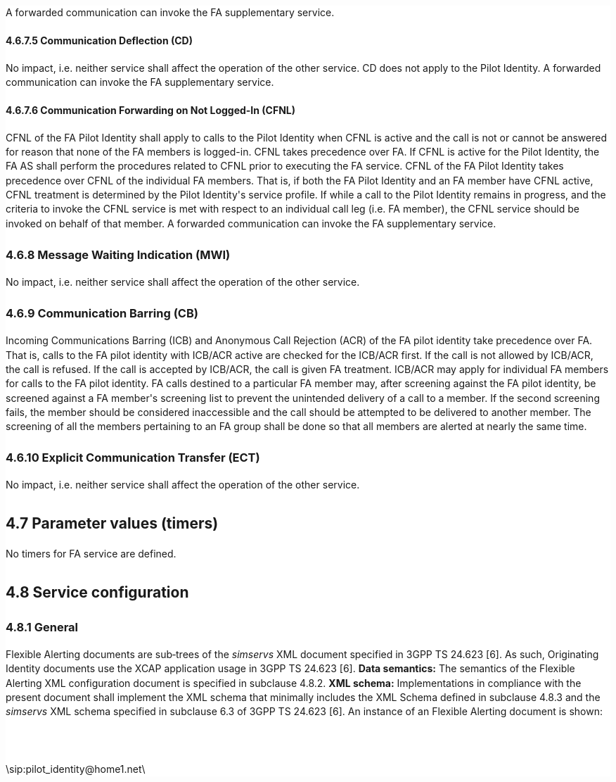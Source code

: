 A forwarded communication can invoke the FA supplementary service.
#### 4.6.7.5 Communication Deflection (CD)
No impact, i.e. neither service shall affect the operation of the other
service. CD does not apply to the Pilot Identity.
A forwarded communication can invoke the FA supplementary service.
#### 4.6.7.6 Communication Forwarding on Not Logged-In (CFNL)
CFNL of the FA Pilot Identity shall apply to calls to the Pilot Identity when
CFNL is active and the call is not or cannot be answered for reason that none
of the FA members is logged-in. CFNL takes precedence over FA. If CFNL is
active for the Pilot Identity, the FA AS shall perform the procedures related
to CFNL prior to executing the FA service.
CFNL of the FA Pilot Identity takes precedence over CFNL of the individual FA
members. That is, if both the FA Pilot Identity and an FA member have CFNL
active, CFNL treatment is determined by the Pilot Identity\'s service profile.
If while a call to the Pilot Identity remains in progress, and the criteria to
invoke the CFNL service is met with respect to an individual call leg (i.e. FA
member), the CFNL service should be invoked on behalf of that member.
A forwarded communication can invoke the FA supplementary service.
### 4.6.8 Message Waiting Indication (MWI)
No impact, i.e. neither service shall affect the operation of the other
service.
### 4.6.9 Communication Barring (CB)
Incoming Communications Barring (ICB) and Anonymous Call Rejection (ACR) of
the FA pilot identity take precedence over FA. That is, calls to the FA pilot
identity with ICB/ACR active are checked for the ICB/ACR first. If the call is
not allowed by ICB/ACR, the call is refused. If the call is accepted by
ICB/ACR, the call is given FA treatment.
ICB/ACR may apply for individual FA members for calls to the FA pilot
identity. FA calls destined to a particular FA member may, after screening
against the FA pilot identity, be screened against a FA member\'s screening
list to prevent the unintended delivery of a call to a member. If the second
screening fails, the member should be considered inaccessible and the call
should be attempted to be delivered to another member. The screening of all
the members pertaining to an FA group shall be done so that all members are
alerted at nearly the same time.
### 4.6.10 Explicit Communication Transfer (ECT)
No impact, i.e. neither service shall affect the operation of the other
service.
## 4.7 Parameter values (timers)
No timers for FA service are defined.
## 4.8 Service configuration
### 4.8.1 General
Flexible Alerting documents are sub‑trees of the _simservs_ XML document
specified in 3GPP TS 24.623 [6]. As such, Originating Identity documents use
the XCAP application usage in 3GPP TS 24.623 [6].
**Data semantics:** The semantics of the Flexible Alerting XML configuration
document is specified in subclause 4.8.2.
**XML schema:** Implementations in compliance with the present document shall
implement the XML schema that minimally includes the XML Schema defined in
subclause 4.8.3 and the _simservs_ XML schema specified in subclause 6.3 of
3GPP TS 24.623 [6].
An instance of an Flexible Alerting document is shown:
\
\
\
\
\sip:pilot_identity\@home1.net\